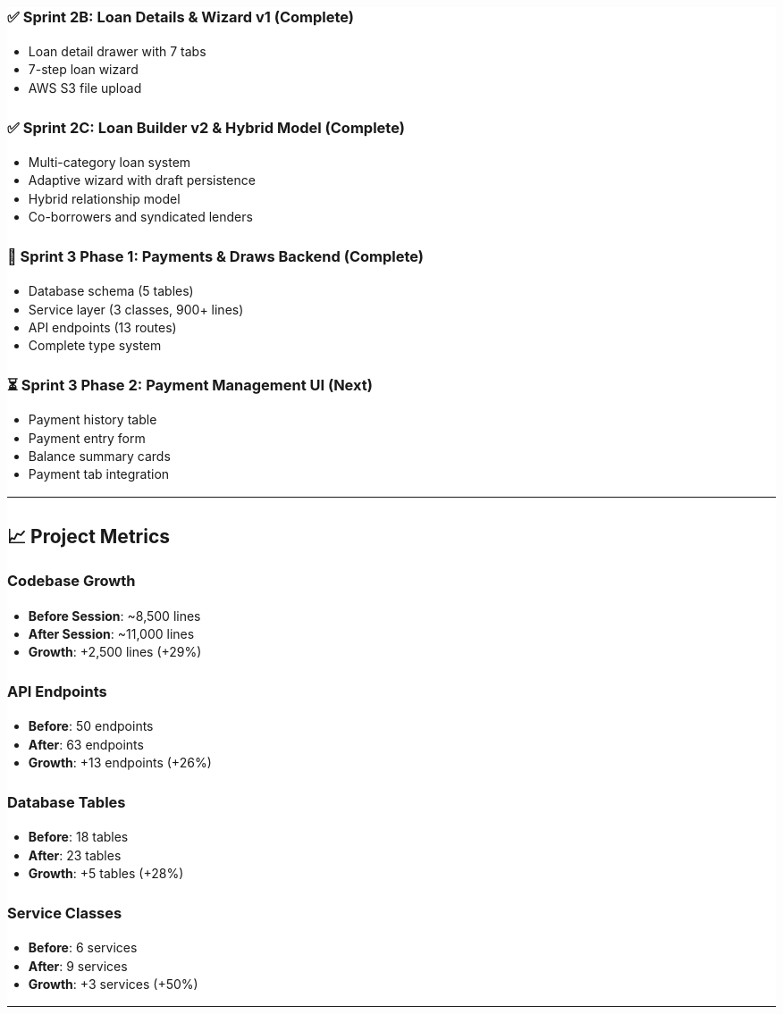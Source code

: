 ### ✅ Sprint 2B: Loan Details & Wizard v1 (Complete)
- Loan detail drawer with 7 tabs
- 7-step loan wizard
- AWS S3 file upload

### ✅ Sprint 2C: Loan Builder v2 & Hybrid Model (Complete)
- Multi-category loan system
- Adaptive wizard with draft persistence
- Hybrid relationship model
- Co-borrowers and syndicated lenders

### 🔨 Sprint 3 Phase 1: Payments & Draws Backend (Complete)
- Database schema (5 tables)
- Service layer (3 classes, 900+ lines)
- API endpoints (13 routes)
- Complete type system

### ⏳ Sprint 3 Phase 2: Payment Management UI (Next)
- Payment history table
- Payment entry form
- Balance summary cards
- Payment tab integration

---

## 📈 Project Metrics

### Codebase Growth
- **Before Session**: ~8,500 lines
- **After Session**: ~11,000 lines
- **Growth**: +2,500 lines (+29%)

### API Endpoints
- **Before**: 50 endpoints
- **After**: 63 endpoints
- **Growth**: +13 endpoints (+26%)

### Database Tables
- **Before**: 18 tables
- **After**: 23 tables
- **Growth**: +5 tables (+28%)

### Service Classes
- **Before**: 6 services
- **After**: 9 services
- **Growth**: +3 services (+50%)

---
